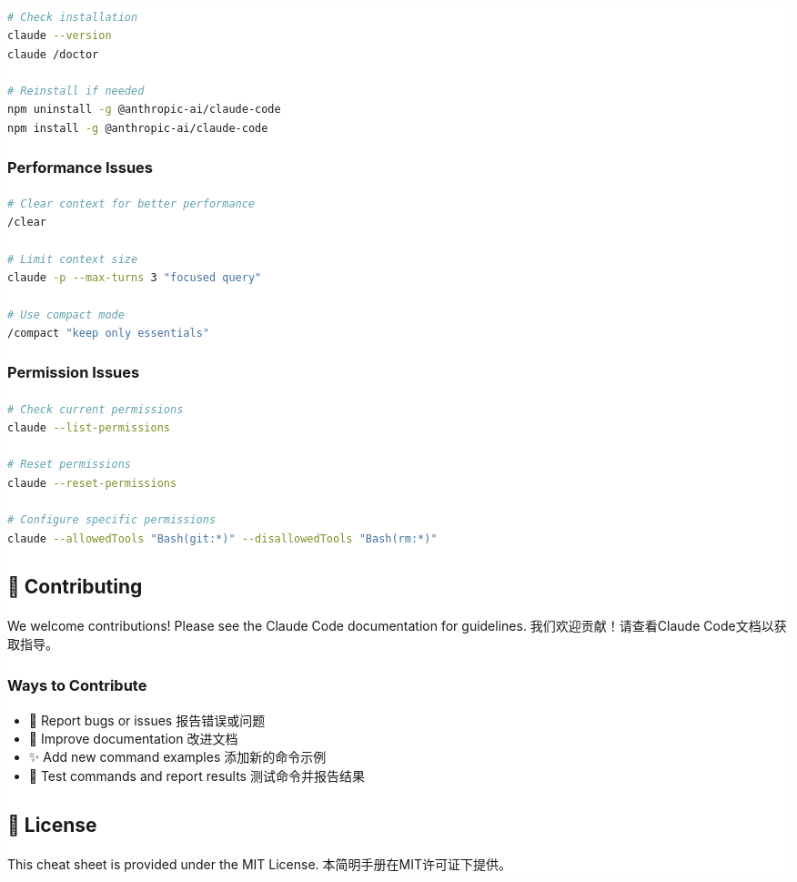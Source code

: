 ```bash
# Check installation
claude --version
claude /doctor

# Reinstall if needed
npm uninstall -g @anthropic-ai/claude-code
npm install -g @anthropic-ai/claude-code
```

### Performance Issues

```bash
# Clear context for better performance
/clear

# Limit context size
claude -p --max-turns 3 "focused query"

# Use compact mode
/compact "keep only essentials"
```

### Permission Issues

```bash
# Check current permissions
claude --list-permissions

# Reset permissions
claude --reset-permissions

# Configure specific permissions
claude --allowedTools "Bash(git:*)" --disallowedTools "Bash(rm:*)"
```

## 🤝 Contributing

We welcome contributions! Please see the Claude Code documentation for guidelines.
我们欢迎贡献！请查看Claude Code文档以获取指导。

### Ways to Contribute

- 🐛 Report bugs or issues 报告错误或问题
- 📝 Improve documentation 改进文档
- ✨ Add new command examples 添加新的命令示例
- 🔧 Test commands and report results 测试命令并报告结果

## 📄 License

This cheat sheet is provided under the MIT License.
本简明手册在MIT许可证下提供。
